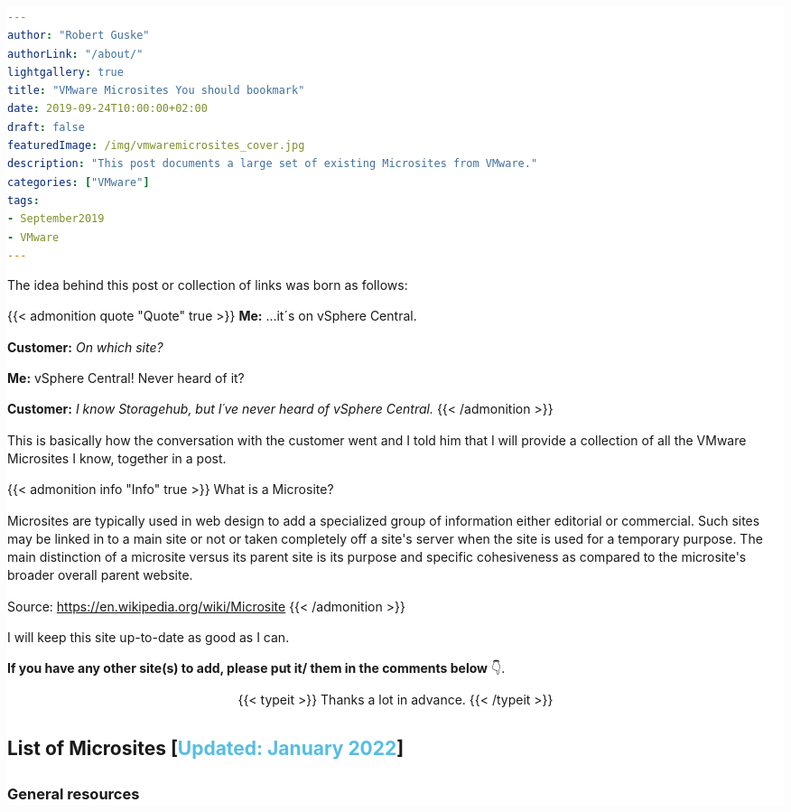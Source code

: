```yaml
---
author: "Robert Guske"
authorLink: "/about/"
lightgallery: true
title: "VMware Microsites You should bookmark"
date: 2019-09-24T10:00:00+02:00
draft: false
featuredImage: /img/vmwaremicrosites_cover.jpg
description: "This post documents a large set of existing Microsites from VMware."
categories: ["VMware"]
tags:
- September2019
- VMware
---
```




The idea behind this post or collection of links was born as follows:

{{< admonition quote "Quote" true >}}
**Me:** ...it´s on vSphere Central.

**Customer:** *On which site?*

**Me:** vSphere Central! Never heard of it?

**Customer:** *I know Storagehub, but I´ve never heard of vSphere Central.*
{{< /admonition >}}

This is basically how the conversation with the customer went and I told him that I will provide a collection of all the VMware Microsites I know, together in a post.

{{< admonition info "Info" true >}}
What is a Microsite?

Microsites are typically used in web design to add a specialized group of information either editorial or commercial. Such sites may be linked in to a main site or not or taken completely off a site's server when the site is used for a temporary purpose. The main distinction of a microsite versus its parent site is its purpose and specific cohesiveness as compared to the microsite's broader overall parent website.

Source: <https://en.wikipedia.org/wiki/Microsite>
{{< /admonition >}}

I will keep this site up-to-date as good as I can.

**If you have any other site(s) to add, please put it/ them in the comments below** :point_down:.

<center> {{< typeit >}} Thanks a lot in advance. {{< /typeit >}} </center>

## List of Microsites [<span style="color:#55BDE2">Updated: January 2022</span>]

### General resources
